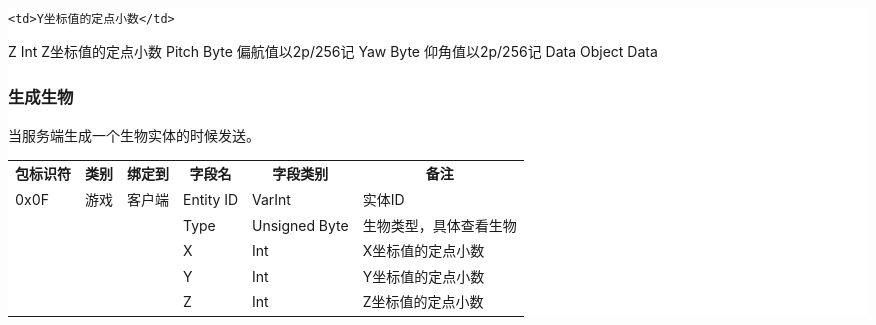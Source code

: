     <td>Y坐标值的定点小数</td>
  </tr>
  <tr>
    <td>Z</td>
    <td>Int</td>
    <td>Z坐标值的定点小数</td>
  </tr>
  <tr>
    <td>Pitch</td>
    <td>Byte</td>
    <td>偏航值以2p/256记</td>
  </tr>
  <tr>
    <td>Yaw</td>
    <td>Byte</td>
    <td>仰角值以2p/256记</td>
  </tr>
  <tr>
    <td>Data</td>
    <td>Object Data</td>
    <td></td>
  </tr>
</table>

### 生成生物

当服务端生成一个生物实体的时候发送。

<table>
  <tr>
    <th>包标识符</th>
    <th>类别</th>
    <th>绑定到</th>
    <th>字段名</th>
    <th>字段类别</th>
    <th>备注</th>
  </tr>
  <tr>
    <td rowspan="12">0x0F</td>
    <td rowspan="12">游戏</td>
    <td rowspan="12">客户端</td>
    <td>Entity ID</td>
    <td>VarInt</td>
    <td>实体ID</td>
  </tr>
  <tr>
    <td>Type</td>
    <td>Unsigned Byte</td>
    <td>生物类型，具体查看生物</td>
  </tr>
  <tr>
    <td>X</td>
    <td>Int</td>
    <td>X坐标值的定点小数</td>
  </tr>
  <tr>
    <td>Y</td>
    <td>Int</td>
    <td>Y坐标值的定点小数</td>
  </tr>
  <tr>
    <td>Z</td>
    <td>Int</td>
    <td>Z坐标值的定点小数</td>